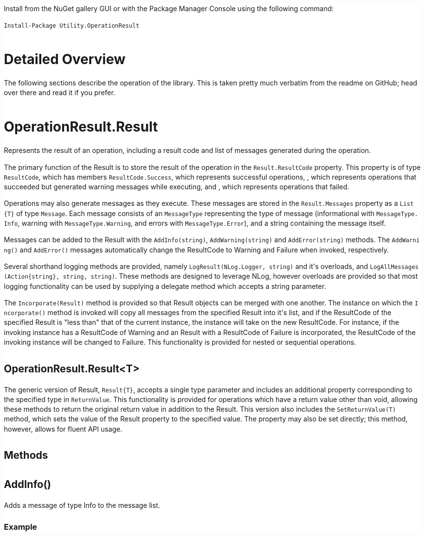 Install from the NuGet gallery GUI or with the Package Manager Console using the following command:

```Install-Package Utility.OperationResult```

# Detailed Overview

The following sections describe the operation of the library.  This is taken pretty much verbatim from the readme on GitHub; head over there and read it if you prefer.

# OperationResult.Result

Represents the result of an operation, including a result code and list of messages generated during the operation.

The primary function of the Result is to store the result of the operation in the ```Result.ResultCode```
property.  This property is of type ```ResultCode```, which has members ```ResultCode.Success```,
which represents successful operations, <see cref="ResultCode.Warning"/>, which represents operations that succeeded
but generated warning messages while executing, and <see cref="ResultCode.Failure"/>, which represents operations that failed.

Operations may also generate messages as they execute.  These messages are stored in the ```Result.Messages``` property as a ```List{T}```
of type ```Message```.  Each message consists of an ```MessageType``` representing the type of message
(informational with ```MessageType.Info```, warning with ```MessageType.Warning```, and errors with
```MessageType.Error```), and a string containing the message itself.

Messages can be added to the Result with the ```AddInfo(string)```, ```AddWarning(string)``` and ```AddError(string)```
methods.  The ```AddWarning()``` and ```AddError()``` messages automatically change the ResultCode to Warning and Failure when invoked, respectively.

Several shorthand logging methods are provided, namely ```LogResult(NLog.Logger, string)``` and it's overloads, and 
```LogAllMessages(Action{string}, string, string)```.  These methods are designed to leverage NLog, however overloads are provided
so that most logging functionality can be used by supplying a delegate method which accepts a string parameter.

The ```Incorporate(Result)``` method is provided so that Result objects can be merged with one another.  The instance
on which the ```Incorporate()``` method is invoked will copy all messages from the specified Result into it's list, and if the ResultCode
of the specified Result is "less than" that of the current instance, the instance will take on the new ResultCode.  For instance, if the invoking
instance has a ResultCode of Warning and an Result with a ResultCode of Failure is incorporated, the ResultCode of the invoking instance
will be changed to Failure.  This functionality is provided for nested or sequential operations.

## OperationResult.Result&lt;T&gt;

The generic version of Result, ```Result{T}```, accepts a single type parameter and includes an additional property corresponding
to the specified type in ```ReturnValue```.  This functionality is provided for operations which have a return value other than void, allowing these methods to return the original return value in addition to the Result.  This version also includes the ```SetReturnValue(T)``` method, which sets the value of the Result property to the specified value.  The property may also be set directly; this method, however, allows for fluent API usage.

## Methods

## AddInfo()
Adds a message of type Info to the message list.
### Example
```
